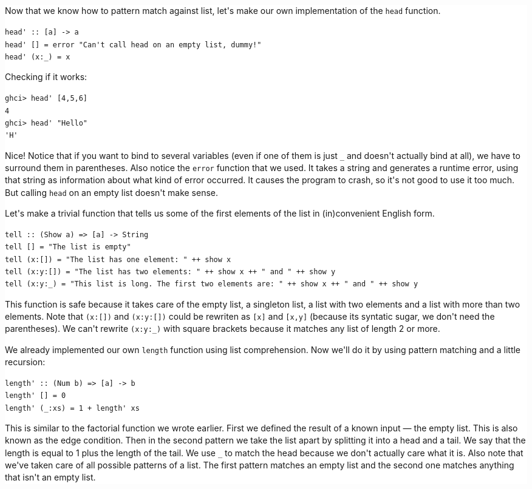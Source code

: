 Now that we know how to pattern match against list, let's make our own
implementation of the `head` function.

~~~~ {.haskell: .hs name="code"}
head' :: [a] -> a
head' [] = error "Can't call head on an empty list, dummy!"
head' (x:_) = x
~~~~

Checking if it works:

~~~~ {.haskell: .ghci name="code"}
ghci> head' [4,5,6]
4
ghci> head' "Hello"
'H'
~~~~

Nice! Notice that if you want to bind to several variables (even if one
of them is just `_` and doesn't actually bind at all), we have to
surround them in parentheses. Also notice the `error` function that we
used. It takes a string and generates a runtime error, using that string
as information about what kind of error occurred. It causes the program
to crash, so it's not good to use it too much. But calling `head` on an
empty list doesn't make sense.

Let's make a trivial function that tells us some of the first elements
of the list in (in)convenient English form.

~~~~ {.haskell: .hs name="code"}
tell :: (Show a) => [a] -> String
tell [] = "The list is empty"
tell (x:[]) = "The list has one element: " ++ show x
tell (x:y:[]) = "The list has two elements: " ++ show x ++ " and " ++ show y
tell (x:y:_) = "This list is long. The first two elements are: " ++ show x ++ " and " ++ show y
~~~~

This function is safe because it takes care of the empty list, a
singleton list, a list with two elements and a list with more than two
elements. Note that `(x:[])` and `(x:y:[])` could be rewriten as `[x]` and
`[x,y]` (because its syntatic sugar, we don't need the parentheses). We
can't rewrite `(x:y:_)` with square brackets because it matches any list
of length 2 or more.

We already implemented our own `length` function using list comprehension.
Now we'll do it by using pattern matching and a little recursion:

~~~~ {.haskell: .hs name="code"}
length' :: (Num b) => [a] -> b
length' [] = 0
length' (_:xs) = 1 + length' xs
~~~~

This is similar to the factorial function we wrote earlier. First we
defined the result of a known input — the empty list. This is also known
as the edge condition. Then in the second pattern we take the list apart
by splitting it into a head and a tail. We say that the length is equal
to 1 plus the length of the tail. We use `_` to match the head because we
don't actually care what it is. Also note that we've taken care of all
possible patterns of a list. The first pattern matches an empty list and
the second one matches anything that isn't an empty list.
